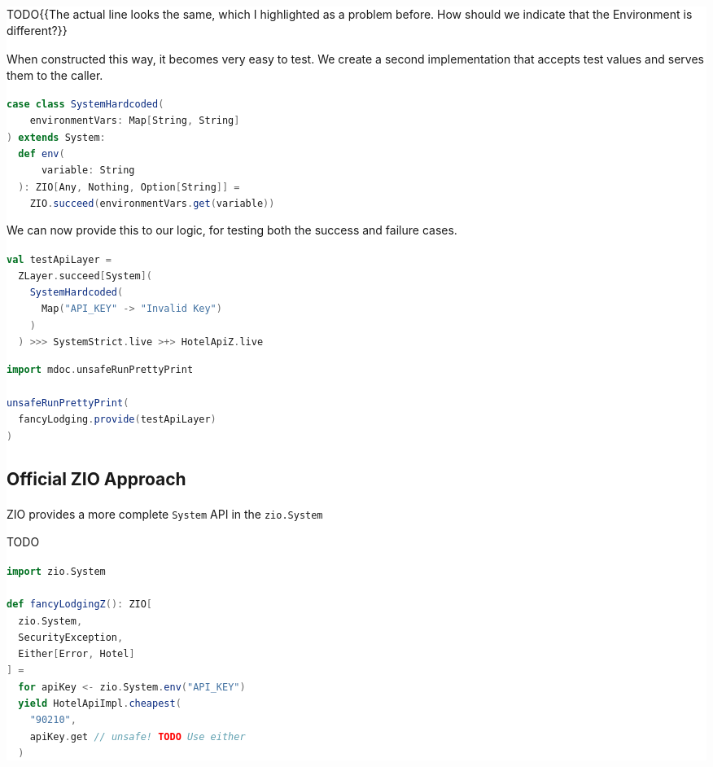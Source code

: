 TODO{{The actual line looks the same, which I highlighted as a problem before. How should we indicate that the Environment is different?}}

When constructed this way, it becomes very easy to test. We create a second implementation that accepts test values and serves them to the caller.

```scala mdoc
case class SystemHardcoded(
    environmentVars: Map[String, String]
) extends System:
  def env(
      variable: String
  ): ZIO[Any, Nothing, Option[String]] =
    ZIO.succeed(environmentVars.get(variable))
```

We can now provide this to our logic, for testing both the success and failure cases.

```scala mdoc:silent
val testApiLayer =
  ZLayer.succeed[System](
    SystemHardcoded(
      Map("API_KEY" -> "Invalid Key")
    )
  ) >>> SystemStrict.live >+> HotelApiZ.live
```

```scala mdoc
import mdoc.unsafeRunPrettyPrint

unsafeRunPrettyPrint(
  fancyLodging.provide(testApiLayer)
)
```

## Official ZIO Approach

ZIO provides a more complete `System` API in the `zio.System`

TODO

```scala mdoc
import zio.System

def fancyLodgingZ(): ZIO[
  zio.System,
  SecurityException,
  Either[Error, Hotel]
] =
  for apiKey <- zio.System.env("API_KEY")
  yield HotelApiImpl.cheapest(
    "90210",
    apiKey.get // unsafe! TODO Use either
  )
```
